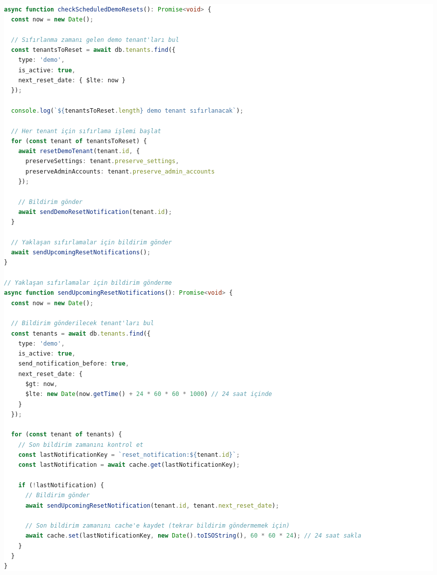 ```typescript
async function checkScheduledDemoResets(): Promise<void> {
  const now = new Date();
  
  // Sıfırlanma zamanı gelen demo tenant'ları bul
  const tenantsToReset = await db.tenants.find({
    type: 'demo',
    is_active: true,
    next_reset_date: { $lte: now }
  });
  
  console.log(`${tenantsToReset.length} demo tenant sıfırlanacak`);
  
  // Her tenant için sıfırlama işlemi başlat
  for (const tenant of tenantsToReset) {
    await resetDemoTenant(tenant.id, {
      preserveSettings: tenant.preserve_settings,
      preserveAdminAccounts: tenant.preserve_admin_accounts
    });
    
    // Bildirim gönder
    await sendDemoResetNotification(tenant.id);
  }
  
  // Yaklaşan sıfırlamalar için bildirim gönder
  await sendUpcomingResetNotifications();
}

// Yaklaşan sıfırlamalar için bildirim gönderme
async function sendUpcomingResetNotifications(): Promise<void> {
  const now = new Date();
  
  // Bildirim gönderilecek tenant'ları bul
  const tenants = await db.tenants.find({
    type: 'demo',
    is_active: true,
    send_notification_before: true,
    next_reset_date: {
      $gt: now,
      $lte: new Date(now.getTime() + 24 * 60 * 60 * 1000) // 24 saat içinde
    }
  });
  
  for (const tenant of tenants) {
    // Son bildirim zamanını kontrol et
    const lastNotificationKey = `reset_notification:${tenant.id}`;
    const lastNotification = await cache.get(lastNotificationKey);
    
    if (!lastNotification) {
      // Bildirim gönder
      await sendUpcomingResetNotification(tenant.id, tenant.next_reset_date);
      
      // Son bildirim zamanını cache'e kaydet (tekrar bildirim göndermemek için)
      await cache.set(lastNotificationKey, new Date().toISOString(), 60 * 60 * 24); // 24 saat sakla
    }
  }
}
```
